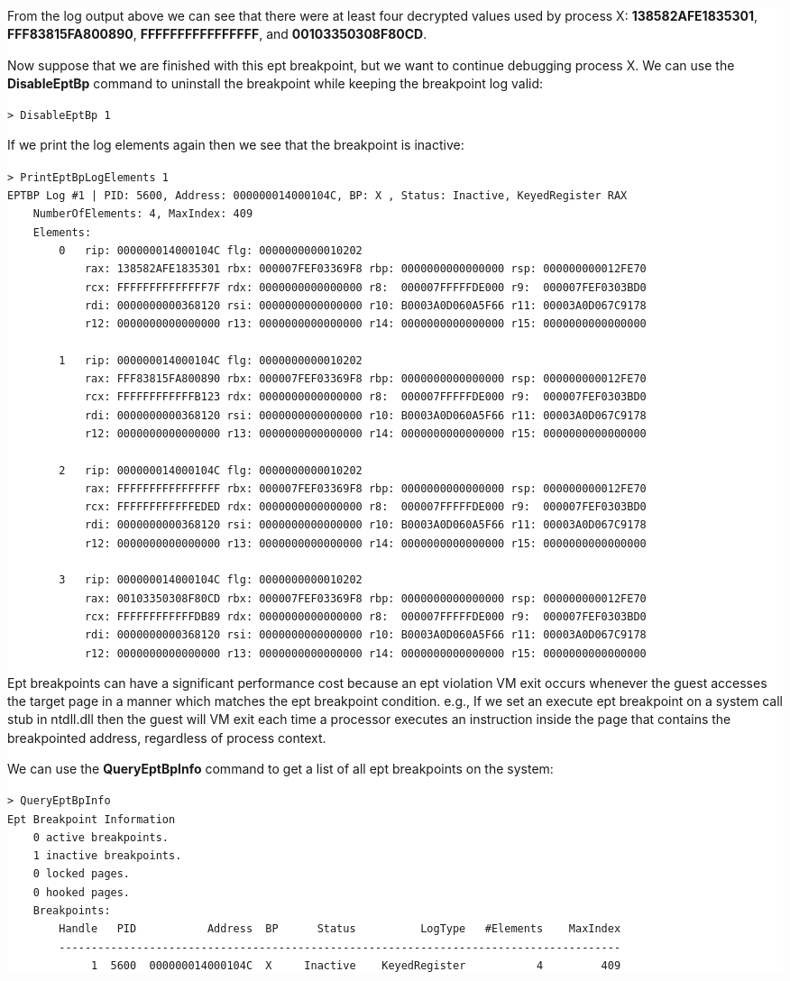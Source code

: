 From the log output above we can see that there were at least four decrypted values used by process X: **138582AFE1835301**, **FFF83815FA800890**, **FFFFFFFFFFFFFFFF**, and **00103350308F80CD**.

Now suppose that we are finished with this ept breakpoint, but we want to continue debugging process X. We can use the **DisableEptBp** command to uninstall the breakpoint while keeping the breakpoint log valid:

```
> DisableEptBp 1

```

If we print the log elements again then we see that the breakpoint is inactive:

```
> PrintEptBpLogElements 1
EPTBP Log #1 | PID: 5600, Address: 000000014000104C, BP: X , Status: Inactive, KeyedRegister RAX
    NumberOfElements: 4, MaxIndex: 409
    Elements:
        0   rip: 000000014000104C flg: 0000000000010202
            rax: 138582AFE1835301 rbx: 000007FEF03369F8 rbp: 0000000000000000 rsp: 000000000012FE70
            rcx: FFFFFFFFFFFFFF7F rdx: 0000000000000000 r8:  000007FFFFFDE000 r9:  000007FEF0303BD0
            rdi: 0000000000368120 rsi: 0000000000000000 r10: B0003A0D060A5F66 r11: 00003A0D067C9178
            r12: 0000000000000000 r13: 0000000000000000 r14: 0000000000000000 r15: 0000000000000000

        1   rip: 000000014000104C flg: 0000000000010202
            rax: FFF83815FA800890 rbx: 000007FEF03369F8 rbp: 0000000000000000 rsp: 000000000012FE70
            rcx: FFFFFFFFFFFFB123 rdx: 0000000000000000 r8:  000007FFFFFDE000 r9:  000007FEF0303BD0
            rdi: 0000000000368120 rsi: 0000000000000000 r10: B0003A0D060A5F66 r11: 00003A0D067C9178
            r12: 0000000000000000 r13: 0000000000000000 r14: 0000000000000000 r15: 0000000000000000

        2   rip: 000000014000104C flg: 0000000000010202
            rax: FFFFFFFFFFFFFFFF rbx: 000007FEF03369F8 rbp: 0000000000000000 rsp: 000000000012FE70
            rcx: FFFFFFFFFFFFEDED rdx: 0000000000000000 r8:  000007FFFFFDE000 r9:  000007FEF0303BD0
            rdi: 0000000000368120 rsi: 0000000000000000 r10: B0003A0D060A5F66 r11: 00003A0D067C9178
            r12: 0000000000000000 r13: 0000000000000000 r14: 0000000000000000 r15: 0000000000000000

        3   rip: 000000014000104C flg: 0000000000010202
            rax: 00103350308F80CD rbx: 000007FEF03369F8 rbp: 0000000000000000 rsp: 000000000012FE70
            rcx: FFFFFFFFFFFFDB89 rdx: 0000000000000000 r8:  000007FFFFFDE000 r9:  000007FEF0303BD0
            rdi: 0000000000368120 rsi: 0000000000000000 r10: B0003A0D060A5F66 r11: 00003A0D067C9178
            r12: 0000000000000000 r13: 0000000000000000 r14: 0000000000000000 r15: 0000000000000000
```

Ept breakpoints can have a significant performance cost because an ept violation VM exit occurs whenever the guest accesses the target page in a manner which matches the ept breakpoint condition. e.g., If we set an execute ept breakpoint on a system call stub in ntdll.dll then the guest will VM exit each time a processor executes an instruction inside the page that contains the breakpointed address, regardless of process context.

We can use the **QueryEptBpInfo** command to get a list of all ept breakpoints on the system:

```
> QueryEptBpInfo
Ept Breakpoint Information
    0 active breakpoints.
    1 inactive breakpoints.
    0 locked pages.
    0 hooked pages.
    Breakpoints:
        Handle   PID           Address  BP      Status          LogType   #Elements    MaxIndex
        ---------------------------------------------------------------------------------------
             1  5600  000000014000104C  X     Inactive    KeyedRegister           4         409
```
